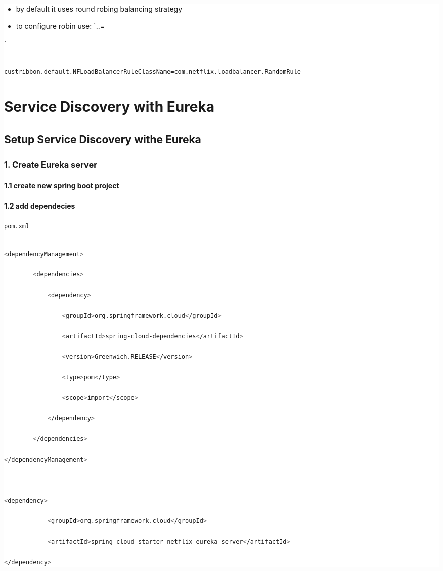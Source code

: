 - by default it uses round robing balancing strategy

- to configure robin use: `<clientName>.<nameSpace>.<propertyName>=<value>

`

```bash

custribbon.default.NFLoadBalancerRuleClassName=com.netflix.loadbalancer.RandomRule

```

 

# Service Discovery with Eureka

 

## Setup Service Discovery withe Eureka

 

### 1. Create Eureka server

#### 1.1 create new spring boot project

#### 1.2 add dependecies

`pom.xml`

```bash

<dependencyManagement>

        <dependencies>

            <dependency>

                <groupId>org.springframework.cloud</groupId>

                <artifactId>spring-cloud-dependencies</artifactId>

                <version>Greenwich.RELEASE</version>

                <type>pom</type>

                <scope>import</scope>

            </dependency>

        </dependencies>

</dependencyManagement>

   

<dependency>

            <groupId>org.springframework.cloud</groupId>

            <artifactId>spring-cloud-starter-netflix-eureka-server</artifactId>

</dependency>

```

